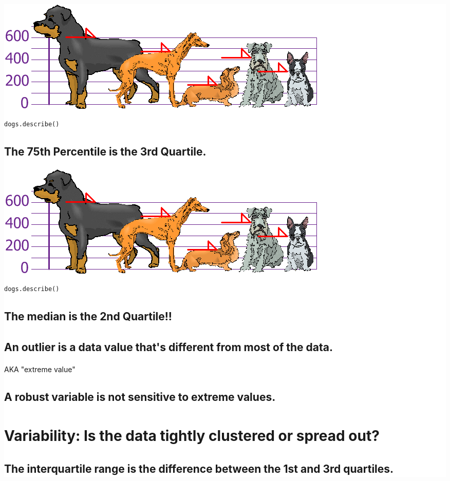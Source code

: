 ![600, 470, 170, 430, 300](img/dogs1.gif)

```python
dogs.describe()
```

## The 75th Percentile is the 3rd Quartile.

![600, 470, 170, 430, 300](img/dogs1.gif)

```python
dogs.describe()
```

## The median is the 2nd Quartile!!

## An **outlier** is a data value that's different from most of the data.

AKA "extreme value"

## A **robust** variable is not sensitive to extreme values.

# Variability: Is the data tightly clustered or spread out?

## The **interquartile range** is the difference between the 1st and 3rd quartiles.
